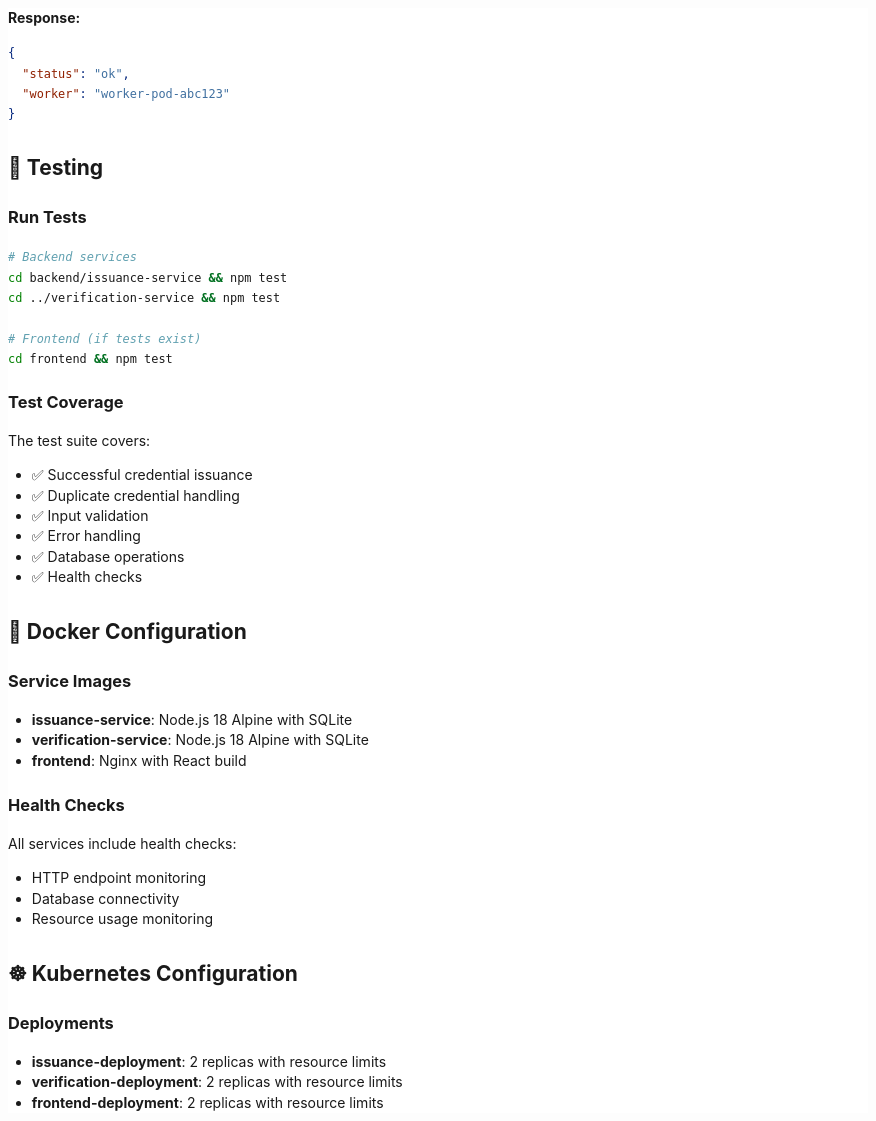 **Response:**
```json
{
  "status": "ok",
  "worker": "worker-pod-abc123"
}
```

## 🧪 Testing

### Run Tests

```bash
# Backend services
cd backend/issuance-service && npm test
cd ../verification-service && npm test

# Frontend (if tests exist)
cd frontend && npm test
```

### Test Coverage

The test suite covers:
- ✅ Successful credential issuance
- ✅ Duplicate credential handling
- ✅ Input validation
- ✅ Error handling
- ✅ Database operations
- ✅ Health checks

## 🐳 Docker Configuration

### Service Images

- **issuance-service**: Node.js 18 Alpine with SQLite
- **verification-service**: Node.js 18 Alpine with SQLite  
- **frontend**: Nginx with React build

### Health Checks

All services include health checks:
- HTTP endpoint monitoring
- Database connectivity
- Resource usage monitoring

## ☸️ Kubernetes Configuration

### Deployments

- **issuance-deployment**: 2 replicas with resource limits
- **verification-deployment**: 2 replicas with resource limits
- **frontend-deployment**: 2 replicas with resource limits
